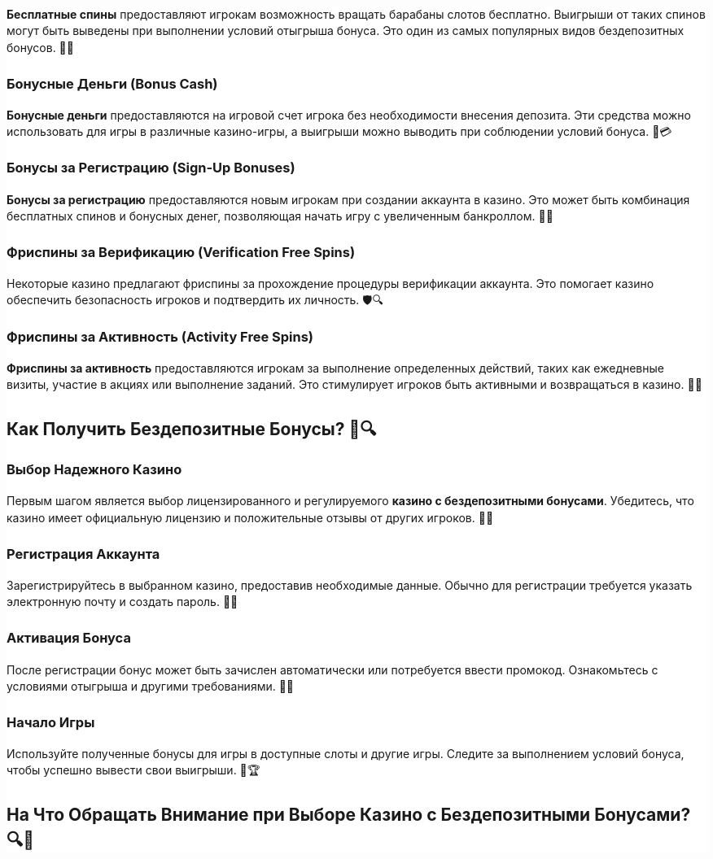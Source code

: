 **Бесплатные спины** предоставляют игрокам возможность вращать барабаны слотов бесплатно. Выигрыши от таких спинов могут быть выведены при выполнении условий отыгрыша бонуса. Это один из самых популярных видов бездепозитных бонусов. 🔄💸

### Бонусные Деньги (Bonus Cash)

**Бонусные деньги** предоставляются на игровой счет игрока без необходимости внесения депозита. Эти средства можно использовать для игры в различные казино-игры, а выигрыши можно выводить при соблюдении условий бонуса. 🤑💳

### Бонусы за Регистрацию (Sign-Up Bonuses)

**Бонусы за регистрацию** предоставляются новым игрокам при создании аккаунта в казино. Это может быть комбинация бесплатных спинов и бонусных денег, позволяющая начать игру с увеличенным банкроллом. 🎁🏅

### Фриспины за Верификацию (Verification Free Spins)

Некоторые казино предлагают фриспины за прохождение процедуры верификации аккаунта. Это помогает казино обеспечить безопасность игроков и подтвердить их личность. 🛡️🔍

### Фриспины за Активность (Activity Free Spins)

**Фриспины за активность** предоставляются игрокам за выполнение определенных действий, таких как ежедневные визиты, участие в акциях или выполнение заданий. Это стимулирует игроков быть активными и возвращаться в казино. 📅🎯

## Как Получить **Бездепозитные Бонусы**? 📝🔍

### Выбор Надежного Казино

Первым шагом является выбор лицензированного и регулируемого **казино с бездепозитными бонусами**. Убедитесь, что казино имеет официальную лицензию и положительные отзывы от других игроков. 🏅📜

### Регистрация Аккаунта

Зарегистрируйтесь в выбранном казино, предоставив необходимые данные. Обычно для регистрации требуется указать электронную почту и создать пароль. 📨🔑

### Активация Бонуса

После регистрации бонус может быть зачислен автоматически или потребуется ввести промокод. Ознакомьтесь с условиями отыгрыша и другими требованиями. 📜🎯

### Начало Игры

Используйте полученные бонусы для игры в доступные слоты и другие игры. Следите за выполнением условий бонуса, чтобы успешно вывести свои выигрыши. 💸🏆

## На Что Обращать Внимание при Выборе **Казино с Бездепозитными Бонусами**? 🔍🎯
